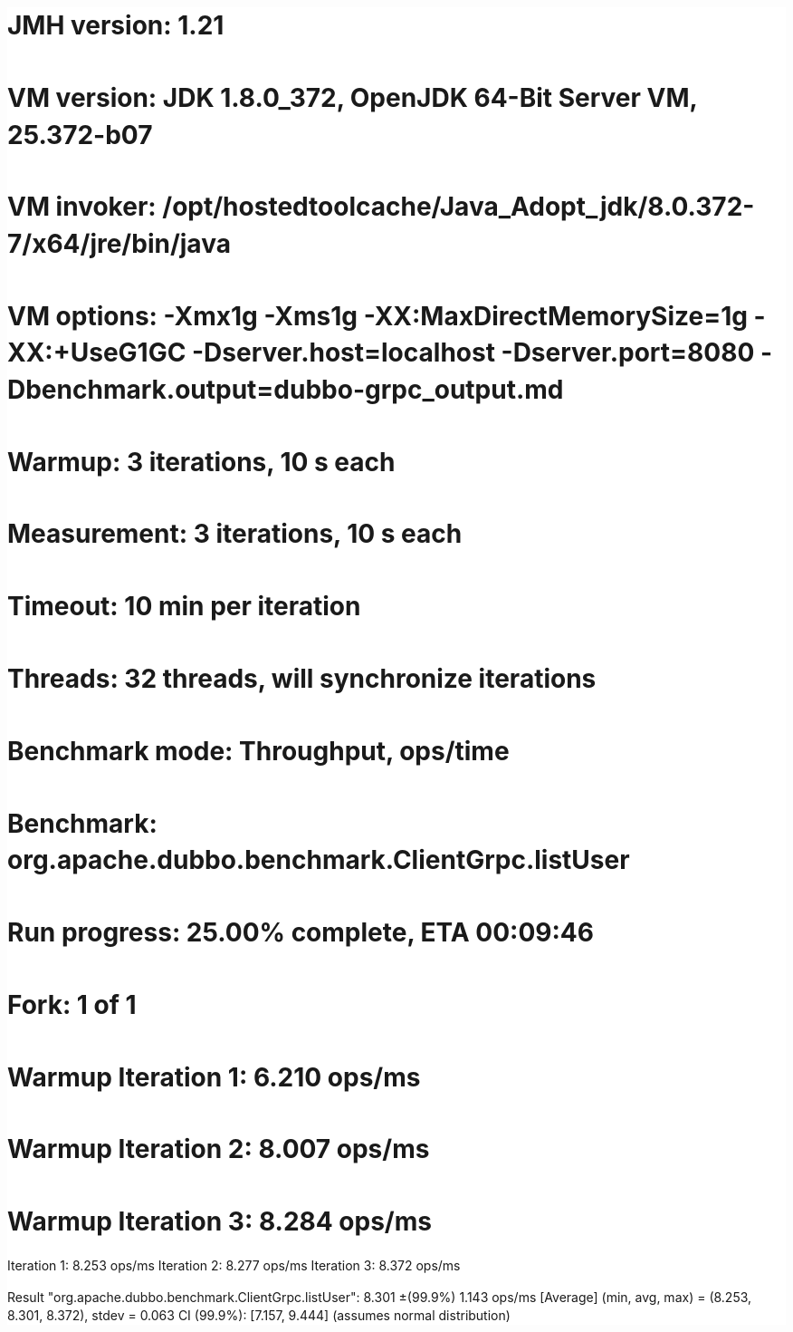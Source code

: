 
# JMH version: 1.21
# VM version: JDK 1.8.0_372, OpenJDK 64-Bit Server VM, 25.372-b07
# VM invoker: /opt/hostedtoolcache/Java_Adopt_jdk/8.0.372-7/x64/jre/bin/java
# VM options: -Xmx1g -Xms1g -XX:MaxDirectMemorySize=1g -XX:+UseG1GC -Dserver.host=localhost -Dserver.port=8080 -Dbenchmark.output=dubbo-grpc_output.md
# Warmup: 3 iterations, 10 s each
# Measurement: 3 iterations, 10 s each
# Timeout: 10 min per iteration
# Threads: 32 threads, will synchronize iterations
# Benchmark mode: Throughput, ops/time
# Benchmark: org.apache.dubbo.benchmark.ClientGrpc.listUser

# Run progress: 25.00% complete, ETA 00:09:46
# Fork: 1 of 1
# Warmup Iteration   1: 6.210 ops/ms
# Warmup Iteration   2: 8.007 ops/ms
# Warmup Iteration   3: 8.284 ops/ms
Iteration   1: 8.253 ops/ms
Iteration   2: 8.277 ops/ms
Iteration   3: 8.372 ops/ms


Result "org.apache.dubbo.benchmark.ClientGrpc.listUser":
  8.301 ±(99.9%) 1.143 ops/ms [Average]
  (min, avg, max) = (8.253, 8.301, 8.372), stdev = 0.063
  CI (99.9%): [7.157, 9.444] (assumes normal distribution)
